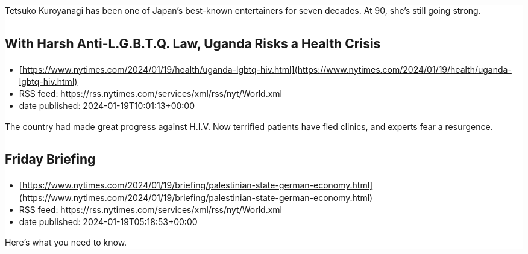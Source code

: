 Tetsuko Kuroyanagi has been one of Japan’s best-known entertainers for seven decades. At 90, she’s still going strong.

## With Harsh Anti-L.G.B.T.Q. Law, Uganda Risks a Health Crisis
 - [https://www.nytimes.com/2024/01/19/health/uganda-lgbtq-hiv.html](https://www.nytimes.com/2024/01/19/health/uganda-lgbtq-hiv.html)
 - RSS feed: https://rss.nytimes.com/services/xml/rss/nyt/World.xml
 - date published: 2024-01-19T10:01:13+00:00

The country had made great progress against H.I.V. Now terrified patients have fled clinics, and experts fear a resurgence.

## Friday Briefing
 - [https://www.nytimes.com/2024/01/19/briefing/palestinian-state-german-economy.html](https://www.nytimes.com/2024/01/19/briefing/palestinian-state-german-economy.html)
 - RSS feed: https://rss.nytimes.com/services/xml/rss/nyt/World.xml
 - date published: 2024-01-19T05:18:53+00:00

Here’s what you need to know.

